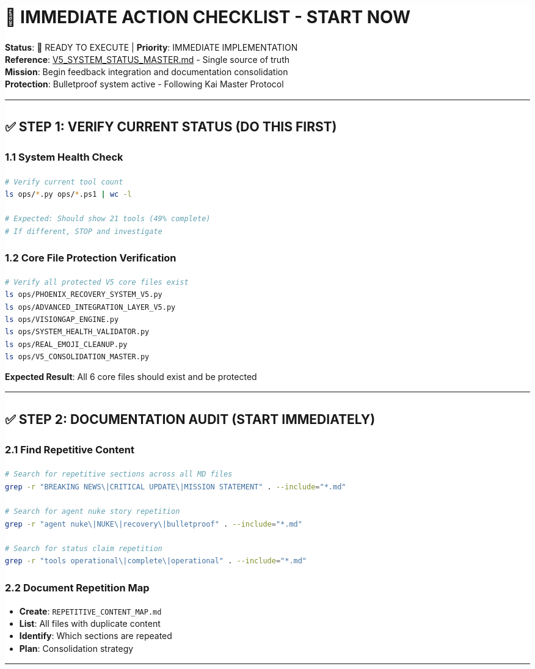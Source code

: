 # 🚨 **IMMEDIATE ACTION CHECKLIST - START NOW**

**Status**: 🎯 READY TO EXECUTE | **Priority**: IMMEDIATE IMPLEMENTATION  
**Reference**: [V5_SYSTEM_STATUS_MASTER.md](V5_SYSTEM_STATUS_MASTER.md) - Single source of truth  
**Mission**: Begin feedback integration and documentation consolidation  
**Protection**: Bulletproof system active - Following Kai Master Protocol  

---

## ✅ **STEP 1: VERIFY CURRENT STATUS (DO THIS FIRST)**

### **1.1 System Health Check**
```bash
# Verify current tool count
ls ops/*.py ops/*.ps1 | wc -l

# Expected: Should show 21 tools (49% complete)
# If different, STOP and investigate
```

### **1.2 Core File Protection Verification**
```bash
# Verify all protected V5 core files exist
ls ops/PHOENIX_RECOVERY_SYSTEM_V5.py
ls ops/ADVANCED_INTEGRATION_LAYER_V5.py
ls ops/VISIONGAP_ENGINE.py
ls ops/SYSTEM_HEALTH_VALIDATOR.py
ls ops/REAL_EMOJI_CLEANUP.py
ls ops/V5_CONSOLIDATION_MASTER.py
```

**Expected Result**: All 6 core files should exist and be protected

---

## ✅ **STEP 2: DOCUMENTATION AUDIT (START IMMEDIATELY)**

### **2.1 Find Repetitive Content**
```bash
# Search for repetitive sections across all MD files
grep -r "BREAKING NEWS\|CRITICAL UPDATE\|MISSION STATEMENT" . --include="*.md"

# Search for agent nuke story repetition
grep -r "agent nuke\|NUKE\|recovery\|bulletproof" . --include="*.md"

# Search for status claim repetition
grep -r "tools operational\|complete\|operational" . --include="*.md"
```

### **2.2 Document Repetition Map**
- **Create**: `REPETITIVE_CONTENT_MAP.md`
- **List**: All files with duplicate content
- **Identify**: Which sections are repeated
- **Plan**: Consolidation strategy

---